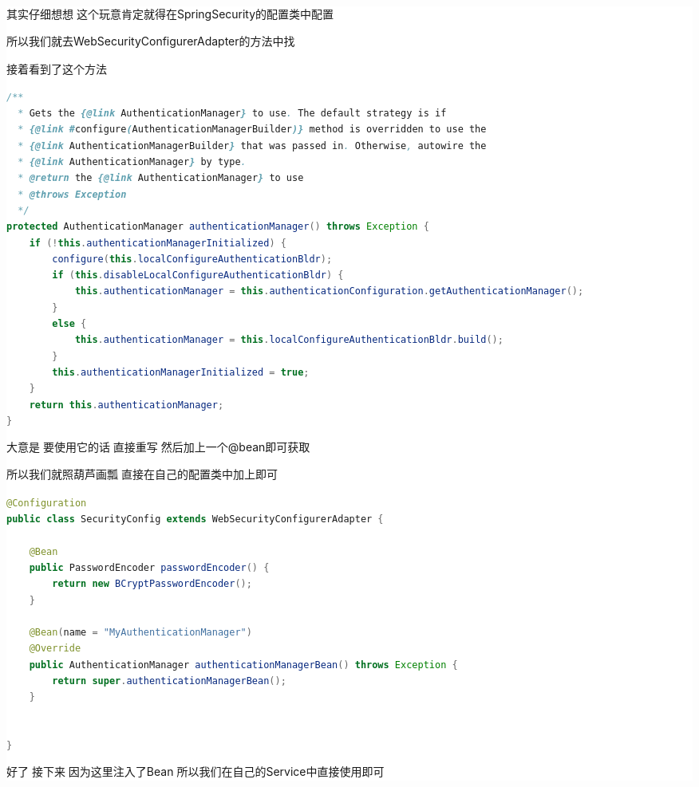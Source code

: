 其实仔细想想 这个玩意肯定就得在SpringSecurity的配置类中配置

所以我们就去WebSecurityConfigurerAdapter的方法中找

接着看到了这个方法

```java
/**
  * Gets the {@link AuthenticationManager} to use. The default strategy is if
  * {@link #configure(AuthenticationManagerBuilder)} method is overridden to use the
  * {@link AuthenticationManagerBuilder} that was passed in. Otherwise, autowire the
  * {@link AuthenticationManager} by type.
  * @return the {@link AuthenticationManager} to use
  * @throws Exception
  */
protected AuthenticationManager authenticationManager() throws Exception {
    if (!this.authenticationManagerInitialized) {
        configure(this.localConfigureAuthenticationBldr);
        if (this.disableLocalConfigureAuthenticationBldr) {
            this.authenticationManager = this.authenticationConfiguration.getAuthenticationManager();
        }
        else {
            this.authenticationManager = this.localConfigureAuthenticationBldr.build();
        }
        this.authenticationManagerInitialized = true;
    }
    return this.authenticationManager;
}
```

大意是 要使用它的话 直接重写 然后加上一个@bean即可获取

所以我们就照葫芦画瓢 直接在自己的配置类中加上即可

```java
@Configuration
public class SecurityConfig extends WebSecurityConfigurerAdapter {

    @Bean
    public PasswordEncoder passwordEncoder() {
        return new BCryptPasswordEncoder();
    }

    @Bean(name = "MyAuthenticationManager")
    @Override
    public AuthenticationManager authenticationManagerBean() throws Exception {
        return super.authenticationManagerBean();
    }


}
```

好了 接下来 因为这里注入了Bean 所以我们在自己的Service中直接使用即可
